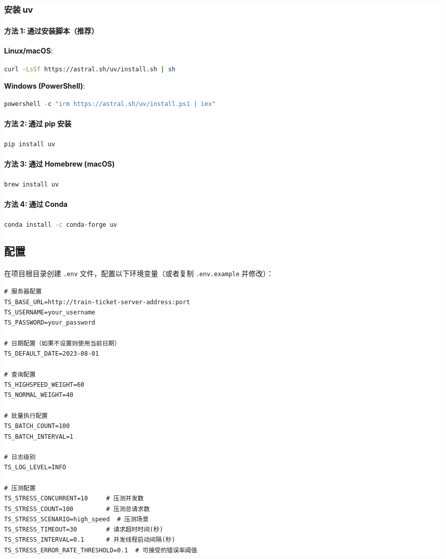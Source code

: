 ### 安装 uv

#### 方法 1: 通过安装脚本（推荐）

**Linux/macOS**:
```bash
curl -LsSf https://astral.sh/uv/install.sh | sh
```

**Windows (PowerShell)**:
```powershell
powershell -c "irm https://astral.sh/uv/install.ps1 | iex"
```

#### 方法 2: 通过 pip 安装
```bash
pip install uv
```

#### 方法 3: 通过 Homebrew (macOS)
```bash
brew install uv
```

#### 方法 4: 通过 Conda
```bash
conda install -c conda-forge uv
```

## 配置

在项目根目录创建 `.env` 文件，配置以下环境变量（或者复制 `.env.example` 并修改）：

```
# 服务器配置
TS_BASE_URL=http://train-ticket-server-address:port
TS_USERNAME=your_username
TS_PASSWORD=your_password

# 日期配置（如果不设置则使用当前日期）
TS_DEFAULT_DATE=2023-08-01

# 查询配置
TS_HIGHSPEED_WEIGHT=60
TS_NORMAL_WEIGHT=40

# 批量执行配置
TS_BATCH_COUNT=100
TS_BATCH_INTERVAL=1

# 日志级别
TS_LOG_LEVEL=INFO

# 压测配置
TS_STRESS_CONCURRENT=10     # 压测并发数
TS_STRESS_COUNT=100         # 压测总请求数
TS_STRESS_SCENARIO=high_speed  # 压测场景
TS_STRESS_TIMEOUT=30        # 请求超时时间(秒)
TS_STRESS_INTERVAL=0.1      # 并发线程启动间隔(秒)
TS_STRESS_ERROR_RATE_THRESHOLD=0.1  # 可接受的错误率阈值
```
